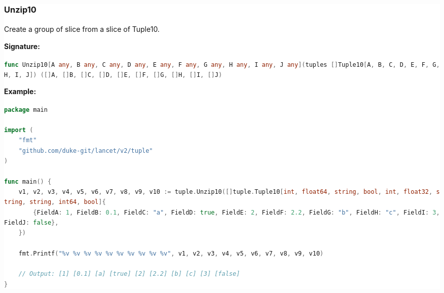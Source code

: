 ### <span id="Unzip10">Unzip10</span>

<p>Create a group of slice from a slice of Tuple10.</p>

<b>Signature:</b>

```go
func Unzip10[A any, B any, C any, D any, E any, F any, G any, H any, I any, J any](tuples []Tuple10[A, B, C, D, E, F, G, H, I, J]) ([]A, []B, []C, []D, []E, []F, []G, []H, []I, []J)
```

<b>Example:</b>

```go
package main

import (
    "fmt"
    "github.com/duke-git/lancet/v2/tuple"
)

func main() {
    v1, v2, v3, v4, v5, v6, v7, v8, v9, v10 := tuple.Unzip10([]tuple.Tuple10[int, float64, string, bool, int, float32, string, string, int64, bool]{
        {FieldA: 1, FieldB: 0.1, FieldC: "a", FieldD: true, FieldE: 2, FieldF: 2.2, FieldG: "b", FieldH: "c", FieldI: 3, FieldJ: false},
    })

    fmt.Printf("%v %v %v %v %v %v %v %v %v %v", v1, v2, v3, v4, v5, v6, v7, v8, v9, v10)

    // Output: [1] [0.1] [a] [true] [2] [2.2] [b] [c] [3] [false]
}
```
